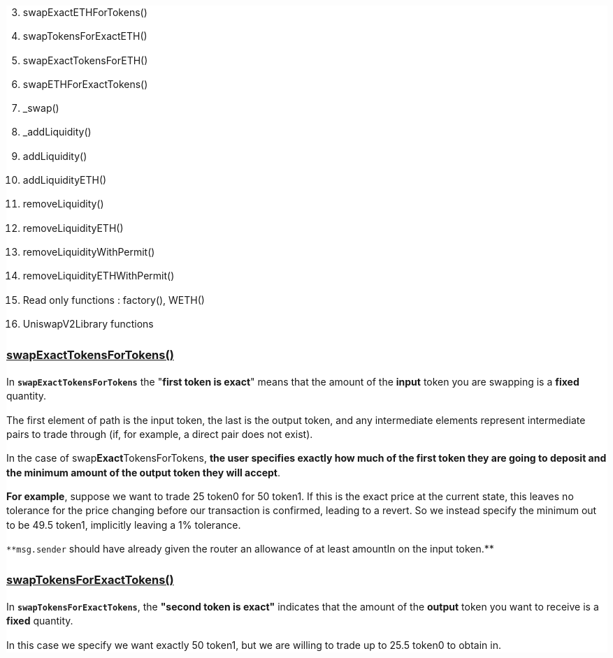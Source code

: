 3. swapExactETHForTokens()

4. swapTokensForExactETH()

5. swapExactTokensForETH()

6. swapETHForExactTokens()

7. _swap()

8. _addLiquidity()

9. addLiquidity()

10. addLiquidityETH()

11. removeLiquidity()

12. removeLiquidityETH()

13. removeLiquidityWithPermit()

14. removeLiquidityETHWithPermit()

15. Read only functions : factory(), WETH()

16. UniswapV2Library functions 

### **[swapExactTokensForTokens()](https://docs.uniswap.org/contracts/v2/reference/smart-contracts/router-01#swapexacttokensfortokens)**

In **`swapExactTokensForTokens`** the "**first token is exact**" means that the amount of the **input** token you are swapping is a **fixed** quantity.

The first element of path is the input token, the last is the output token, and any intermediate elements represent intermediate pairs to trade through (if, for example, a direct pair does not exist).

In the case of swap**Exact**TokensForTokens, **the user specifies exactly how much of the first token they are going to deposit and the minimum amount of the output token they will accept**.

**For example**, suppose we want to trade 25 token0 for 50 token1. If this is the exact price at the current state, this leaves no tolerance for the price changing before our transaction is confirmed, leading to a revert. So we instead specify the minimum out to be 49.5 token1, implicitly leaving a 1% tolerance.

`**msg.sender` should have already given the router an allowance of at least amountIn on the input token.**

### [swapTokensForExactTokens()](https://docs.uniswap.org/contracts/v2/reference/smart-contracts/router-01#swaptokensforexacttokens)

In **`swapTokensForExactTokens`**, the **"second token is exact"** indicates that the amount of the **output** token you want to receive is a **fixed** quantity.

In this case we specify we want exactly 50 token1, but we are willing to trade up to 25.5 token0 to obtain in.
